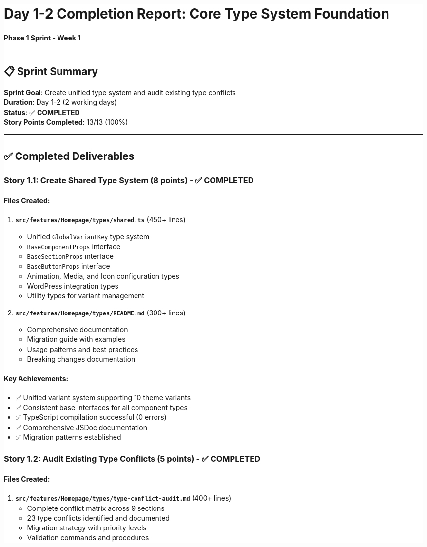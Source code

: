 # Day 1-2 Completion Report: Core Type System Foundation
**Phase 1 Sprint - Week 1**

---

## 📋 Sprint Summary

**Sprint Goal**: Create unified type system and audit existing type conflicts  
**Duration**: Day 1-2 (2 working days)  
**Status**: ✅ **COMPLETED**  
**Story Points Completed**: 13/13 (100%)  

---

## ✅ Completed Deliverables

### **Story 1.1: Create Shared Type System** (8 points) - ✅ COMPLETED

#### **Files Created**:
1. **`src/features/Homepage/types/shared.ts`** (450+ lines)
   - Unified `GlobalVariantKey` type system
   - `BaseComponentProps` interface
   - `BaseSectionProps` interface  
   - `BaseButtonProps` interface
   - Animation, Media, and Icon configuration types
   - WordPress integration types
   - Utility types for variant management

2. **`src/features/Homepage/types/README.md`** (300+ lines)
   - Comprehensive documentation
   - Migration guide with examples
   - Usage patterns and best practices
   - Breaking changes documentation

#### **Key Achievements**:
- ✅ Unified variant system supporting 10 theme variants
- ✅ Consistent base interfaces for all component types
- ✅ TypeScript compilation successful (0 errors)
- ✅ Comprehensive JSDoc documentation
- ✅ Migration patterns established

### **Story 1.2: Audit Existing Type Conflicts** (5 points) - ✅ COMPLETED

#### **Files Created**:
1. **`src/features/Homepage/types/type-conflict-audit.md`** (400+ lines)
   - Complete conflict matrix across 9 sections
   - 23 type conflicts identified and documented
   - Migration strategy with priority levels
   - Validation commands and procedures
